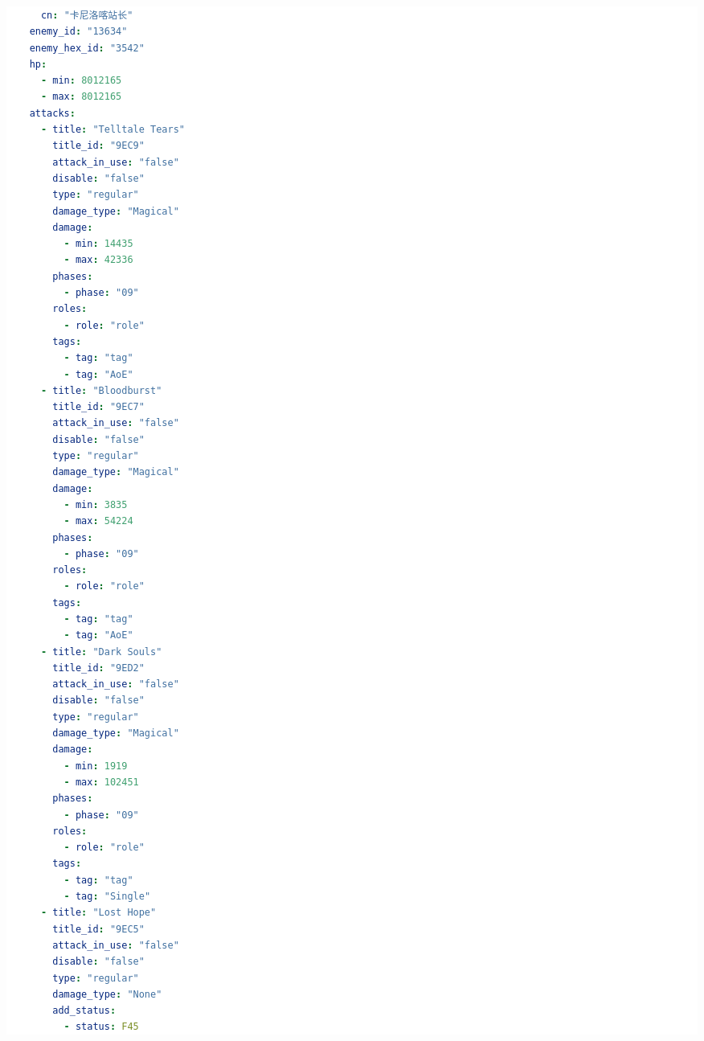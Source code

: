 ```yaml
      cn: "卡尼洛喀站长"
    enemy_id: "13634"
    enemy_hex_id: "3542"
    hp:
      - min: 8012165
      - max: 8012165
    attacks:
      - title: "Telltale Tears"
        title_id: "9EC9"
        attack_in_use: "false"
        disable: "false"
        type: "regular"
        damage_type: "Magical"
        damage:
          - min: 14435
          - max: 42336
        phases:
          - phase: "09"
        roles:
          - role: "role"
        tags:
          - tag: "tag"
          - tag: "AoE"
      - title: "Bloodburst"
        title_id: "9EC7"
        attack_in_use: "false"
        disable: "false"
        type: "regular"
        damage_type: "Magical"
        damage:
          - min: 3835
          - max: 54224
        phases:
          - phase: "09"
        roles:
          - role: "role"
        tags:
          - tag: "tag"
          - tag: "AoE"
      - title: "Dark Souls"
        title_id: "9ED2"
        attack_in_use: "false"
        disable: "false"
        type: "regular"
        damage_type: "Magical"
        damage:
          - min: 1919
          - max: 102451
        phases:
          - phase: "09"
        roles:
          - role: "role"
        tags:
          - tag: "tag"
          - tag: "Single"
      - title: "Lost Hope"
        title_id: "9EC5"
        attack_in_use: "false"
        disable: "false"
        type: "regular"
        damage_type: "None"
        add_status:
          - status: F45
```